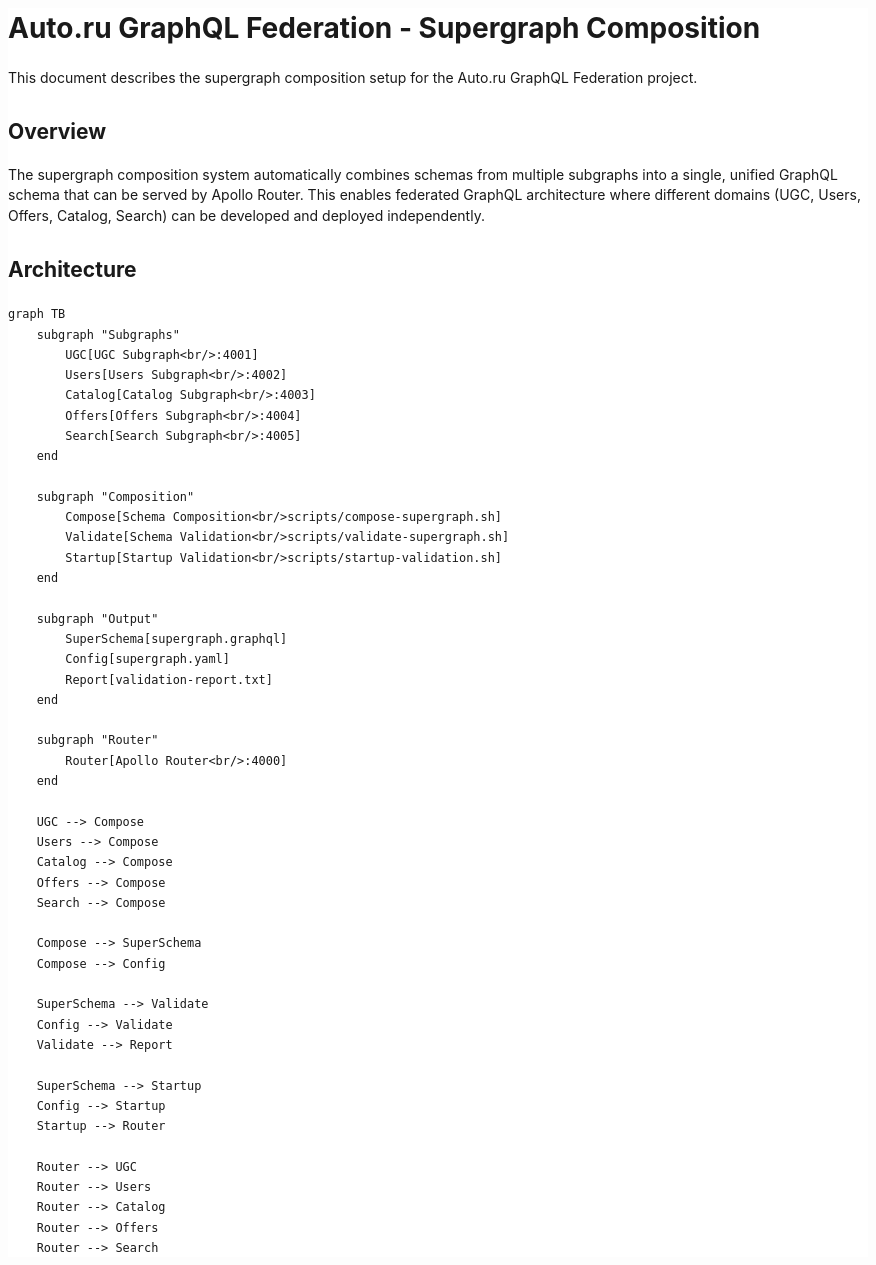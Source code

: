 # Auto.ru GraphQL Federation - Supergraph Composition

This document describes the supergraph composition setup for the Auto.ru GraphQL Federation project.

## Overview

The supergraph composition system automatically combines schemas from multiple subgraphs into a single, unified GraphQL schema that can be served by Apollo Router. This enables federated GraphQL architecture where different domains (UGC, Users, Offers, Catalog, Search) can be developed and deployed independently.

## Architecture

```mermaid
graph TB
    subgraph "Subgraphs"
        UGC[UGC Subgraph<br/>:4001]
        Users[Users Subgraph<br/>:4002]
        Catalog[Catalog Subgraph<br/>:4003]
        Offers[Offers Subgraph<br/>:4004]
        Search[Search Subgraph<br/>:4005]
    end
    
    subgraph "Composition"
        Compose[Schema Composition<br/>scripts/compose-supergraph.sh]
        Validate[Schema Validation<br/>scripts/validate-supergraph.sh]
        Startup[Startup Validation<br/>scripts/startup-validation.sh]
    end
    
    subgraph "Output"
        SuperSchema[supergraph.graphql]
        Config[supergraph.yaml]
        Report[validation-report.txt]
    end
    
    subgraph "Router"
        Router[Apollo Router<br/>:4000]
    end
    
    UGC --> Compose
    Users --> Compose
    Catalog --> Compose
    Offers --> Compose
    Search --> Compose
    
    Compose --> SuperSchema
    Compose --> Config
    
    SuperSchema --> Validate
    Config --> Validate
    Validate --> Report
    
    SuperSchema --> Startup
    Config --> Startup
    Startup --> Router
    
    Router --> UGC
    Router --> Users
    Router --> Catalog
    Router --> Offers
    Router --> Search
```